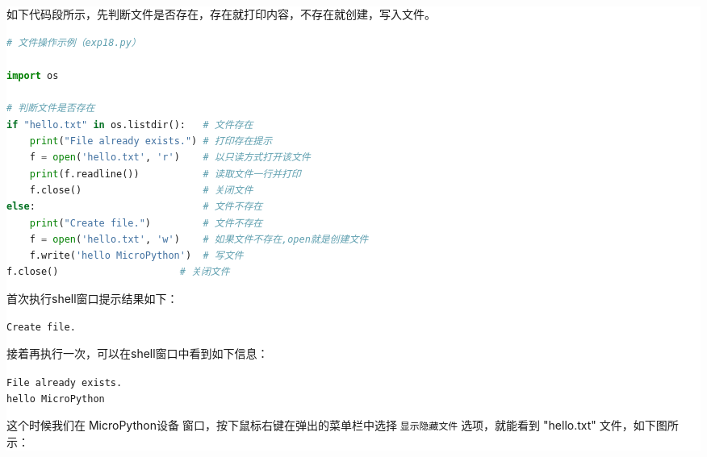如下代码段所示，先判断文件是否存在，存在就打印内容，不存在就创建，写入文件。

```python
# 文件操作示例（exp18.py）

import os

# 判断文件是否存在
if "hello.txt" in os.listdir():   # 文件存在
    print("File already exists.") # 打印存在提示
    f = open('hello.txt', 'r')    # 以只读方式打开该文件
    print(f.readline())           # 读取文件一行并打印
    f.close()                     # 关闭文件
else:                             # 文件不存在
    print("Create file.")         # 文件不存在       
    f = open('hello.txt', 'w')    # 如果文件不存在,open就是创建文件
    f.write('hello MicroPython')  # 写文件
f.close()                     # 关闭文件

```

首次执行shell窗口提示结果如下：

```shell
Create file.
```

接着再执行一次，可以在shell窗口中看到如下信息：

```shell
File already exists.
hello MicroPython
```

这个时候我们在 MicroPython设备 窗口，按下鼠标右键在弹出的菜单栏中选择 `显示隐藏文件` 选项，就能看到 "hello.txt" 文件，如下图所示：
